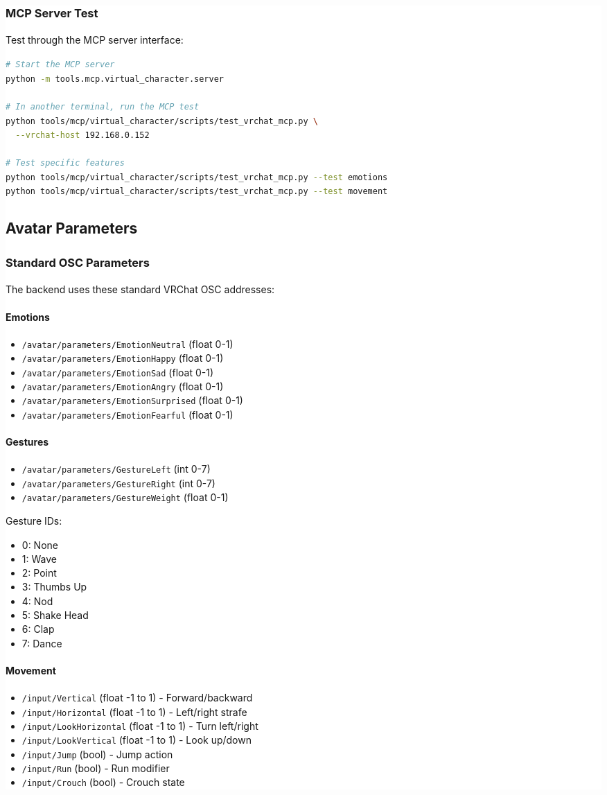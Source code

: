 ### MCP Server Test

Test through the MCP server interface:

```bash
# Start the MCP server
python -m tools.mcp.virtual_character.server

# In another terminal, run the MCP test
python tools/mcp/virtual_character/scripts/test_vrchat_mcp.py \
  --vrchat-host 192.168.0.152

# Test specific features
python tools/mcp/virtual_character/scripts/test_vrchat_mcp.py --test emotions
python tools/mcp/virtual_character/scripts/test_vrchat_mcp.py --test movement
```

## Avatar Parameters

### Standard OSC Parameters

The backend uses these standard VRChat OSC addresses:

#### Emotions
- `/avatar/parameters/EmotionNeutral` (float 0-1)
- `/avatar/parameters/EmotionHappy` (float 0-1)
- `/avatar/parameters/EmotionSad` (float 0-1)
- `/avatar/parameters/EmotionAngry` (float 0-1)
- `/avatar/parameters/EmotionSurprised` (float 0-1)
- `/avatar/parameters/EmotionFearful` (float 0-1)

#### Gestures
- `/avatar/parameters/GestureLeft` (int 0-7)
- `/avatar/parameters/GestureRight` (int 0-7)
- `/avatar/parameters/GestureWeight` (float 0-1)

Gesture IDs:
- 0: None
- 1: Wave
- 2: Point
- 3: Thumbs Up
- 4: Nod
- 5: Shake Head
- 6: Clap
- 7: Dance

#### Movement
- `/input/Vertical` (float -1 to 1) - Forward/backward
- `/input/Horizontal` (float -1 to 1) - Left/right strafe
- `/input/LookHorizontal` (float -1 to 1) - Turn left/right
- `/input/LookVertical` (float -1 to 1) - Look up/down
- `/input/Jump` (bool) - Jump action
- `/input/Run` (bool) - Run modifier
- `/input/Crouch` (bool) - Crouch state
